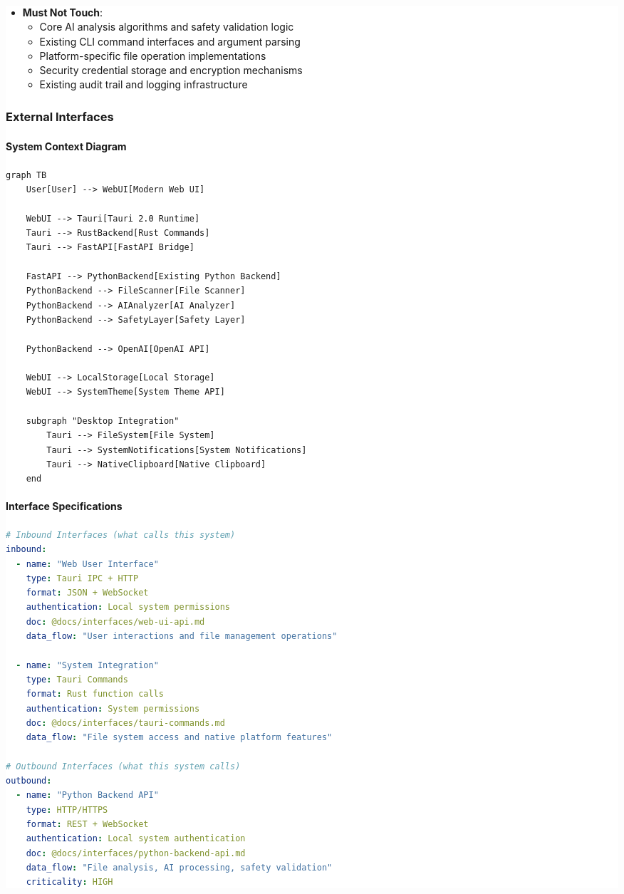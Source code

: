 - **Must Not Touch**:
  - Core AI analysis algorithms and safety validation logic
  - Existing CLI command interfaces and argument parsing
  - Platform-specific file operation implementations
  - Security credential storage and encryption mechanisms
  - Existing audit trail and logging infrastructure

### External Interfaces

#### System Context Diagram

```mermaid
graph TB
    User[User] --> WebUI[Modern Web UI]

    WebUI --> Tauri[Tauri 2.0 Runtime]
    Tauri --> RustBackend[Rust Commands]
    Tauri --> FastAPI[FastAPI Bridge]

    FastAPI --> PythonBackend[Existing Python Backend]
    PythonBackend --> FileScanner[File Scanner]
    PythonBackend --> AIAnalyzer[AI Analyzer]
    PythonBackend --> SafetyLayer[Safety Layer]

    PythonBackend --> OpenAI[OpenAI API]

    WebUI --> LocalStorage[Local Storage]
    WebUI --> SystemTheme[System Theme API]

    subgraph "Desktop Integration"
        Tauri --> FileSystem[File System]
        Tauri --> SystemNotifications[System Notifications]
        Tauri --> NativeClipboard[Native Clipboard]
    end
```

#### Interface Specifications

```yaml
# Inbound Interfaces (what calls this system)
inbound:
  - name: "Web User Interface"
    type: Tauri IPC + HTTP
    format: JSON + WebSocket
    authentication: Local system permissions
    doc: @docs/interfaces/web-ui-api.md
    data_flow: "User interactions and file management operations"

  - name: "System Integration"
    type: Tauri Commands
    format: Rust function calls
    authentication: System permissions
    doc: @docs/interfaces/tauri-commands.md
    data_flow: "File system access and native platform features"

# Outbound Interfaces (what this system calls)
outbound:
  - name: "Python Backend API"
    type: HTTP/HTTPS
    format: REST + WebSocket
    authentication: Local system authentication
    doc: @docs/interfaces/python-backend-api.md
    data_flow: "File analysis, AI processing, safety validation"
    criticality: HIGH

```